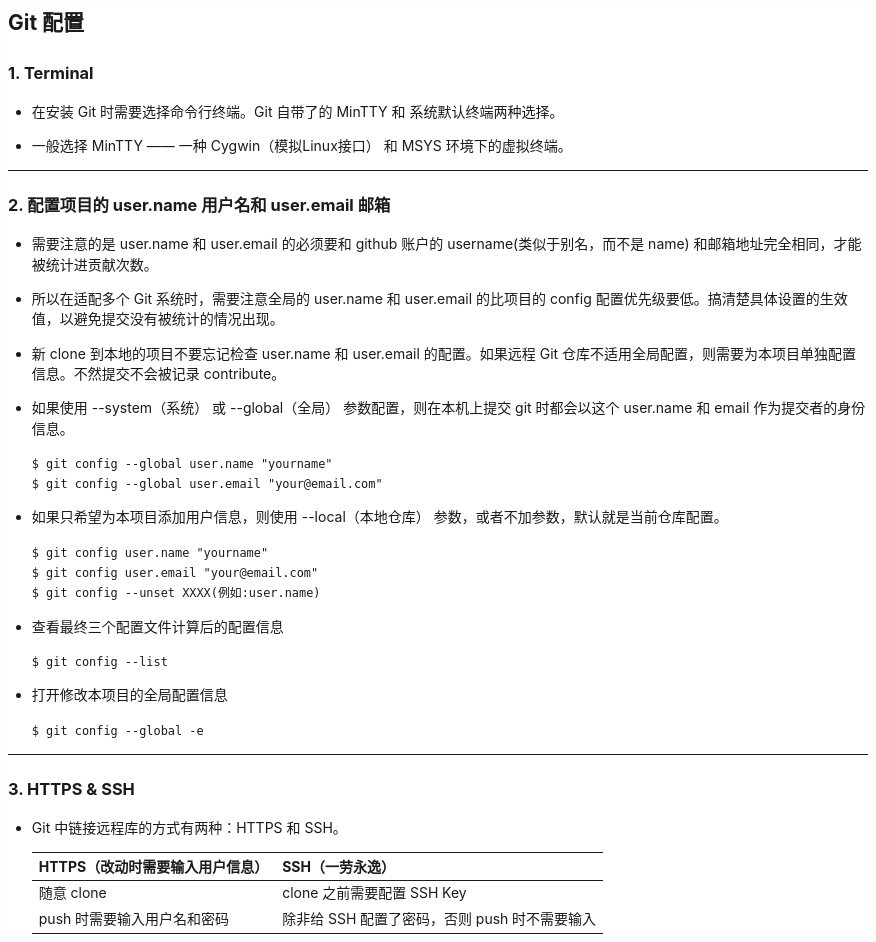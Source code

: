 ## Git 配置

### 1. Terminal

  - 在安装 Git 时需要选择命令行终端。Git 自带了的 MinTTY 和 系统默认终端两种选择。

  - 一般选择 MinTTY —— 一种 Cygwin（模拟Linux接口） 和 MSYS 环境下的虚拟终端。





---
### 2. 配置项目的 user.name 用户名和 user.email 邮箱

  - 需要注意的是 user.name 和 user.email 的必须要和 github 账户的 username(类似于别名，而不是 name) 和邮箱地址完全相同，才能被统计进贡献次数。

  - 所以在适配多个 Git 系统时，需要注意全局的 user.name 和 user.email 的比项目的 config 配置优先级要低。搞清楚具体设置的生效值，以避免提交没有被统计的情况出现。

  - 新 clone 到本地的项目不要忘记检查 user.name 和 user.email 的配置。如果远程 Git 仓库不适用全局配置，则需要为本项目单独配置信息。不然提交不会被记录 contribute。

  - 如果使用 --system（系统） 或 --global（全局） 参数配置，则在本机上提交 git 时都会以这个 user.name 和 email 作为提交者的身份信息。
    ```
    $ git config --global user.name "yourname"
    $ git config --global user.email "your@email.com"
    ```

  - 如果只希望为本项目添加用户信息，则使用 --local（本地仓库） 参数，或者不加参数，默认就是当前仓库配置。
    ```
    $ git config user.name "yourname"
    $ git config user.email "your@email.com"
    $ git config --unset XXXX(例如:user.name)
    ```

  - 查看最终三个配置文件计算后的配置信息
    ```
    $ git config --list
    ```

  - 打开修改本项目的全局配置信息
    ```
    $ git config --global -e
    ```





---
### 3. HTTPS & SSH

  - Git 中链接远程库的方式有两种：HTTPS 和 SSH。

    HTTPS（改动时需要输入用户信息） | SSH（一劳永逸）
    ---|---
    随意 clone | clone 之前需要配置 SSH Key
    push 时需要输入用户名和密码 | 除非给 SSH 配置了密码，否则 push 时不需要输入
